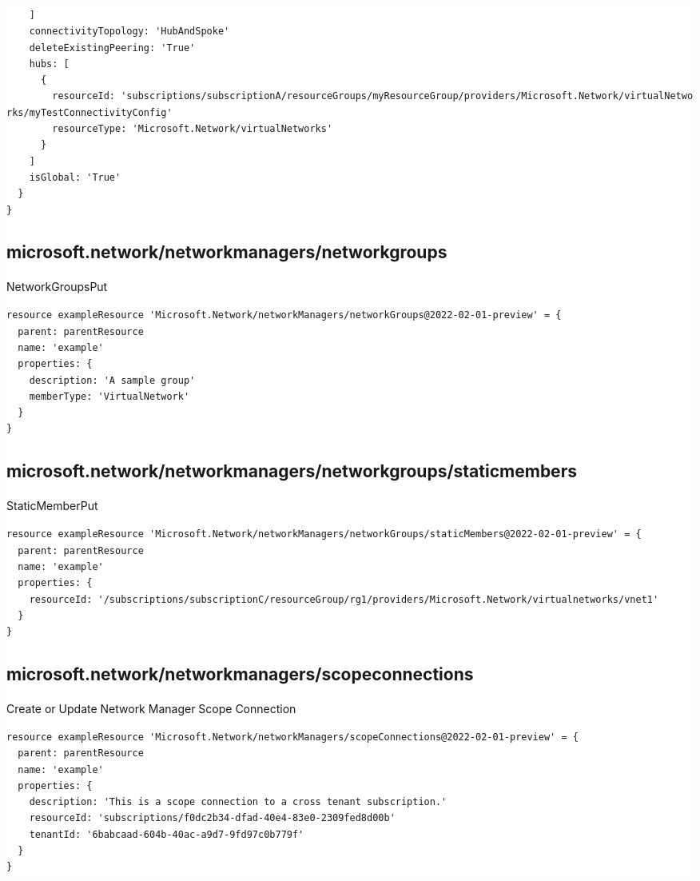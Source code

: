 ```bicep
    ]
    connectivityTopology: 'HubAndSpoke'
    deleteExistingPeering: 'True'
    hubs: [
      {
        resourceId: 'subscriptions/subscriptionA/resourceGroups/myResourceGroup/providers/Microsoft.Network/virtualNetworks/myTestConnectivityConfig'
        resourceType: 'Microsoft.Network/virtualNetworks'
      }
    ]
    isGlobal: 'True'
  }
}
```

## microsoft.network/networkmanagers/networkgroups

NetworkGroupsPut
```bicep
resource exampleResource 'Microsoft.Network/networkManagers/networkGroups@2022-02-01-preview' = {
  parent: parentResource 
  name: 'example'
  properties: {
    description: 'A sample group'
    memberType: 'VirtualNetwork'
  }
}
```

## microsoft.network/networkmanagers/networkgroups/staticmembers

StaticMemberPut
```bicep
resource exampleResource 'Microsoft.Network/networkManagers/networkGroups/staticMembers@2022-02-01-preview' = {
  parent: parentResource 
  name: 'example'
  properties: {
    resourceId: '/subscriptions/subscriptionC/resourceGroup/rg1/providers/Microsoft.Network/virtualnetworks/vnet1'
  }
}
```

## microsoft.network/networkmanagers/scopeconnections

Create or Update Network Manager Scope Connection
```bicep
resource exampleResource 'Microsoft.Network/networkManagers/scopeConnections@2022-02-01-preview' = {
  parent: parentResource 
  name: 'example'
  properties: {
    description: 'This is a scope connection to a cross tenant subscription.'
    resourceId: 'subscriptions/f0dc2b34-dfad-40e4-83e0-2309fed8d00b'
    tenantId: '6babcaad-604b-40ac-a9d7-9fd97c0b779f'
  }
}
```
